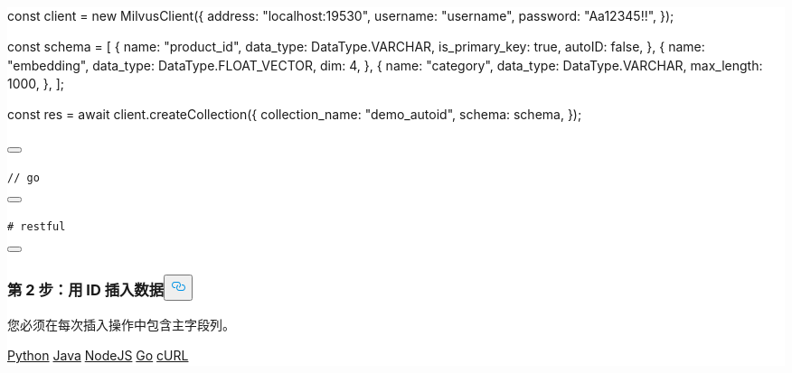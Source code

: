 <span class="hljs-keyword">const</span> client = <span class="hljs-keyword">new</span> <span class="hljs-title class_">MilvusClient</span>({
  <span class="hljs-attr">address</span>: <span class="hljs-string">&quot;localhost:19530&quot;</span>,
  <span class="hljs-attr">username</span>: <span class="hljs-string">&quot;username&quot;</span>,
  <span class="hljs-attr">password</span>: <span class="hljs-string">&quot;Aa12345!!&quot;</span>,
});

<span class="hljs-keyword">const</span> schema = [
  {
    <span class="hljs-attr">name</span>: <span class="hljs-string">&quot;product_id&quot;</span>,
    <span class="hljs-attr">data_type</span>: <span class="hljs-title class_">DataType</span>.<span class="hljs-property">VARCHAR</span>,
    <span class="hljs-attr">is_primary_key</span>: <span class="hljs-literal">true</span>,
    <span class="hljs-attr">autoID</span>: <span class="hljs-literal">false</span>,
  },
  {
    <span class="hljs-attr">name</span>: <span class="hljs-string">&quot;embedding&quot;</span>,
    <span class="hljs-attr">data_type</span>: <span class="hljs-title class_">DataType</span>.<span class="hljs-property">FLOAT_VECTOR</span>,
    <span class="hljs-attr">dim</span>: <span class="hljs-number">4</span>,
  },
  {
    <span class="hljs-attr">name</span>: <span class="hljs-string">&quot;category&quot;</span>,
    <span class="hljs-attr">data_type</span>: <span class="hljs-title class_">DataType</span>.<span class="hljs-property">VARCHAR</span>,
    <span class="hljs-attr">max_length</span>: <span class="hljs-number">1000</span>,
  },
];

<span class="hljs-keyword">const</span> res = <span class="hljs-keyword">await</span> client.<span class="hljs-title function_">createCollection</span>({
  <span class="hljs-attr">collection_name</span>: <span class="hljs-string">&quot;demo_autoid&quot;</span>,
  <span class="hljs-attr">schema</span>: schema,
});

<button class="copy-code-btn"></button></code></pre>
<pre><code translate="no" class="language-go"><span class="hljs-comment">// go</span>
<button class="copy-code-btn"></button></code></pre>
<pre><code translate="no" class="language-bash"><span class="hljs-comment"># restful</span>
<button class="copy-code-btn"></button></code></pre>
<h3 id="Step-2-Insert-data-with-your-IDs" class="common-anchor-header">第 2 步：用 ID 插入数据<button data-href="#Step-2-Insert-data-with-your-IDs" class="anchor-icon" translate="no">
      <svg translate="no"
        aria-hidden="true"
        focusable="false"
        height="20"
        version="1.1"
        viewBox="0 0 16 16"
        width="16"
      >
        <path
          fill="#0092E4"
          fill-rule="evenodd"
          d="M4 9h1v1H4c-1.5 0-3-1.69-3-3.5S2.55 3 4 3h4c1.45 0 3 1.69 3 3.5 0 1.41-.91 2.72-2 3.25V8.59c.58-.45 1-1.27 1-2.09C10 5.22 8.98 4 8 4H4c-.98 0-2 1.22-2 2.5S3 9 4 9zm9-3h-1v1h1c1 0 2 1.22 2 2.5S13.98 12 13 12H9c-.98 0-2-1.22-2-2.5 0-.83.42-1.64 1-2.09V6.25c-1.09.53-2 1.84-2 3.25C6 11.31 7.55 13 9 13h4c1.45 0 3-1.69 3-3.5S14.5 6 13 6z"
        ></path>
      </svg>
    </button></h3><p>您必须在每次插入操作中包含主字段列。</p>
<div class="multipleCode">
   <a href="#python">Python</a> <a href="#java">Java</a> <a href="#javascript">NodeJS</a> <a href="#go">Go</a> <a href="#bash">cURL</a></div>